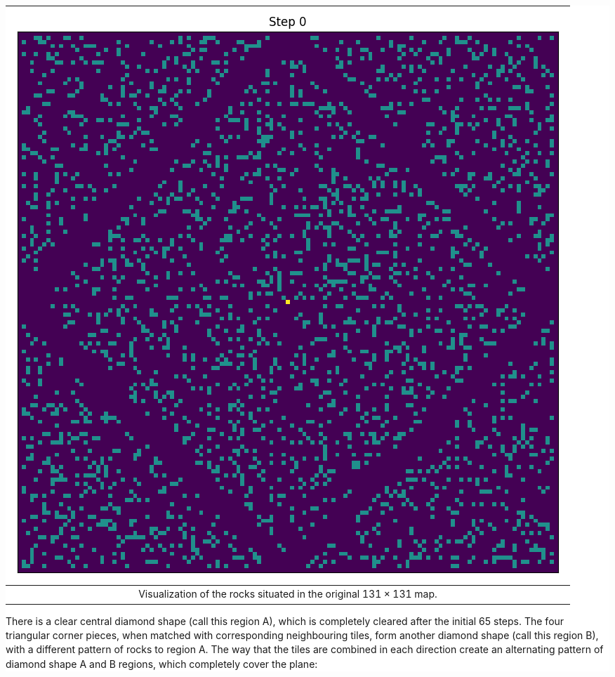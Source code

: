 | ![Rocks in the map](/assets/images/day21_rocks.png) |
|:--:|
| Visualization of the rocks situated in the original $131\times 131$ map. | 
    


There is a clear central diamond shape (call this region A), which is completely cleared after the initial 65 steps. The four triangular corner pieces, when matched with corresponding neighbouring tiles, form another diamond shape (call this region B), with a different pattern of rocks to region A. The way that the tiles are combined in each direction create an alternating pattern of diamond shape A and B regions, which completely cover the plane:
